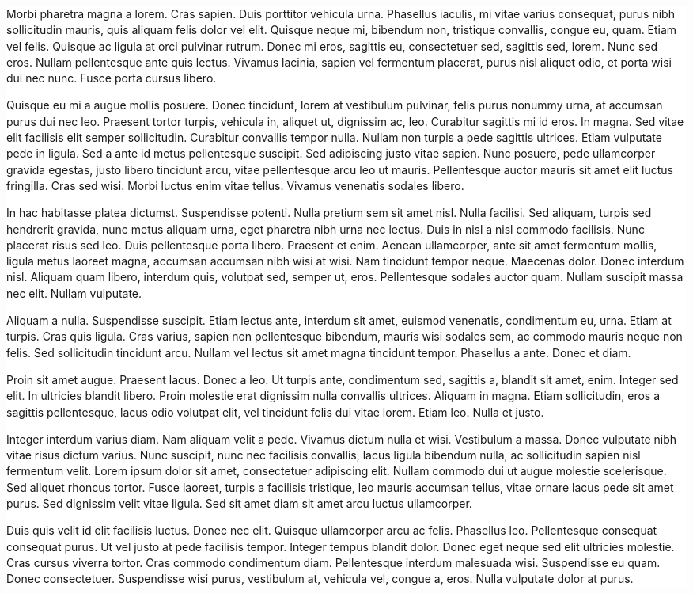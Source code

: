 Morbi pharetra magna a lorem. Cras sapien. Duis porttitor vehicula urna.
Phasellus iaculis, mi vitae varius consequat, purus nibh sollicitudin mauris,
quis aliquam felis dolor vel elit. Quisque neque mi, bibendum non, tristique
convallis, congue eu, quam. Etiam vel felis. Quisque ac ligula at orci pulvinar
rutrum. Donec mi eros, sagittis eu, consectetuer sed, sagittis sed, lorem. Nunc
sed eros. Nullam pellentesque ante quis lectus. Vivamus lacinia, sapien vel
fermentum placerat, purus nisl aliquet odio, et porta wisi dui nec nunc. Fusce
porta cursus libero.

Quisque eu mi a augue mollis posuere. Donec tincidunt, lorem at vestibulum
pulvinar, felis purus nonummy urna, at accumsan purus dui nec leo. Praesent
tortor turpis, vehicula in, aliquet ut, dignissim ac, leo. Curabitur sagittis
mi id eros. In magna. Sed vitae elit facilisis elit semper sollicitudin.
Curabitur convallis tempor nulla. Nullam non turpis a pede sagittis ultrices.
Etiam vulputate pede in ligula. Sed a ante id metus pellentesque suscipit. Sed
adipiscing justo vitae sapien. Nunc posuere, pede ullamcorper gravida egestas,
justo libero tincidunt arcu, vitae pellentesque arcu leo ut mauris.
Pellentesque auctor mauris sit amet elit luctus fringilla. Cras sed wisi. Morbi
luctus enim vitae tellus. Vivamus venenatis sodales libero.

In hac habitasse platea dictumst. Suspendisse potenti. Nulla pretium sem
sit amet nisl. Nulla facilisi. Sed aliquam, turpis sed hendrerit gravida, nunc
metus aliquam urna, eget pharetra nibh urna nec lectus. Duis in nisl a nisl
commodo facilisis. Nunc placerat risus sed leo. Duis pellentesque porta libero.
Praesent et enim. Aenean ullamcorper, ante sit amet fermentum mollis, ligula
metus laoreet magna, accumsan accumsan nibh wisi at wisi. Nam tincidunt tempor
neque. Maecenas dolor. Donec interdum nisl. Aliquam quam libero, interdum quis,
volutpat sed, semper ut, eros. Pellentesque sodales auctor quam. Nullam
suscipit massa nec elit. Nullam vulputate.

Aliquam a nulla. Suspendisse suscipit. Etiam lectus ante, interdum sit amet,
euismod venenatis, condimentum eu, urna. Etiam at turpis. Cras quis ligula.
Cras varius, sapien non pellentesque bibendum, mauris wisi sodales sem, ac
commodo mauris neque non felis. Sed sollicitudin tincidunt arcu. Nullam vel
lectus sit amet magna tincidunt tempor. Phasellus a ante. Donec et diam.

Proin sit amet augue. Praesent lacus. Donec a leo. Ut turpis ante,
condimentum sed, sagittis a, blandit sit amet, enim. Integer sed elit. In
ultricies blandit libero. Proin molestie erat dignissim nulla convallis
ultrices. Aliquam in magna. Etiam sollicitudin, eros a sagittis pellentesque,
lacus odio volutpat elit, vel tincidunt felis dui vitae lorem. Etiam leo. Nulla
et justo.

Integer interdum varius diam. Nam aliquam velit a pede. Vivamus dictum
nulla et wisi. Vestibulum a massa. Donec vulputate nibh vitae risus dictum
varius. Nunc suscipit, nunc nec facilisis convallis, lacus ligula bibendum
nulla, ac sollicitudin sapien nisl fermentum velit. Lorem ipsum dolor sit amet,
consectetuer adipiscing elit. Nullam commodo dui ut augue molestie scelerisque.
Sed aliquet rhoncus tortor. Fusce laoreet, turpis a facilisis tristique, leo
mauris accumsan tellus, vitae ornare lacus pede sit amet purus. Sed dignissim
velit vitae ligula. Sed sit amet diam sit amet arcu luctus ullamcorper.

Duis quis velit id elit facilisis luctus. Donec nec elit. Quisque
ullamcorper arcu ac felis. Phasellus leo. Pellentesque consequat consequat
purus. Ut vel justo at pede facilisis tempor. Integer tempus blandit dolor.
Donec eget neque sed elit ultricies molestie. Cras cursus viverra tortor. Cras
commodo condimentum diam. Pellentesque interdum malesuada wisi. Suspendisse eu
quam. Donec consectetuer. Suspendisse wisi purus, vestibulum at, vehicula vel,
congue a, eros. Nulla vulputate dolor at purus.
